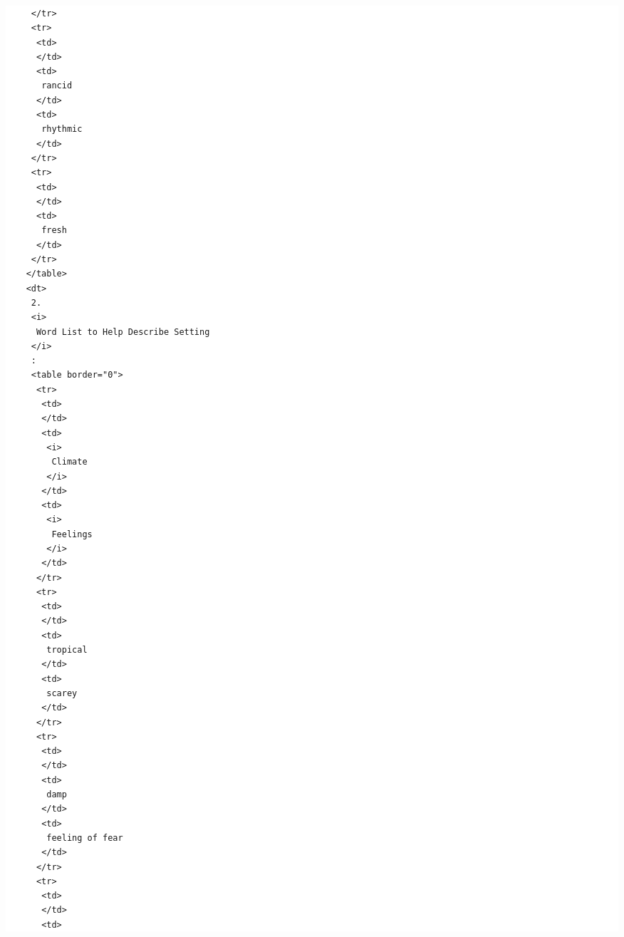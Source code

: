          </tr>
         <tr>
          <td>
          </td>
          <td>
           rancid
          </td>
          <td>
           rhythmic
          </td>
         </tr>
         <tr>
          <td>
          </td>
          <td>
           fresh
          </td>
         </tr>
        </table>
        <dt>
         2.
         <i>
          Word List to Help Describe Setting
         </i>
         :
         <table border="0">
          <tr>
           <td>
           </td>
           <td>
            <i>
             Climate
            </i>
           </td>
           <td>
            <i>
             Feelings
            </i>
           </td>
          </tr>
          <tr>
           <td>
           </td>
           <td>
            tropical
           </td>
           <td>
            scarey
           </td>
          </tr>
          <tr>
           <td>
           </td>
           <td>
            damp
           </td>
           <td>
            feeling of fear
           </td>
          </tr>
          <tr>
           <td>
           </td>
           <td>